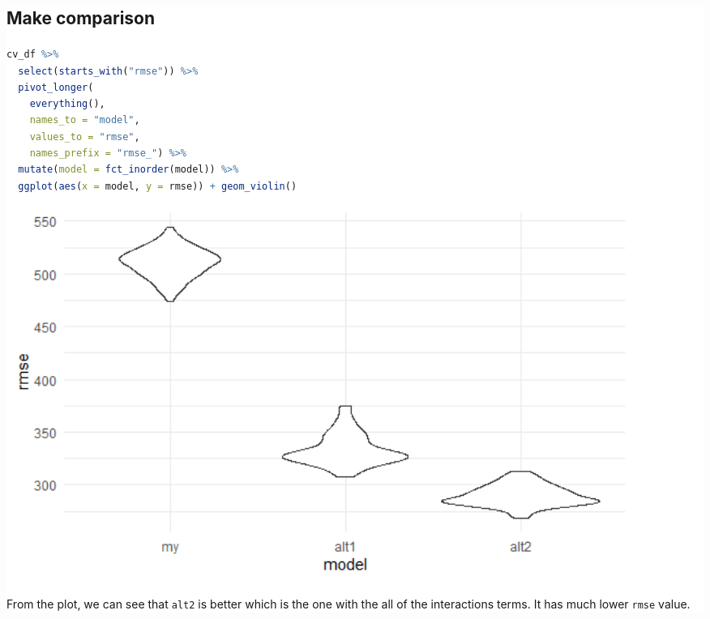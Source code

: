 ## Make comparison

``` r
cv_df %>% 
  select(starts_with("rmse")) %>% 
  pivot_longer(
    everything(),
    names_to = "model", 
    values_to = "rmse",
    names_prefix = "rmse_") %>% 
  mutate(model = fct_inorder(model)) %>% 
  ggplot(aes(x = model, y = rmse)) + geom_violin()
```

<img src="p8105_hw6_cz2689_files/figure-gfm/unnamed-chunk-10-1.png" width="90%" />

From the plot, we can see that `alt2` is better which is the one with
the all of the interactions terms. It has much lower `rmse` value.
